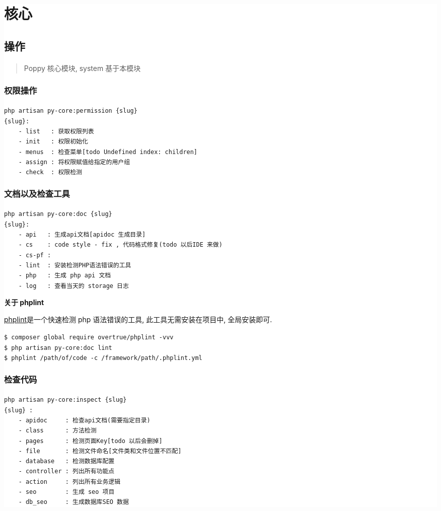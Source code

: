 # 核心

## 操作

> Poppy 核心模块, system 基于本模块

### 权限操作

```
php artisan py-core:permission {slug}
{slug}:
    - list   : 获取权限列表
    - init   : 权限初始化
    - menus  : 检查菜单[todo Undefined index: children]
    - assign : 将权限赋值给指定的用户组
    - check  : 权限检测
```

### 文档以及检查工具

```
php artisan py-core:doc {slug}
{slug}:
    - api   : 生成api文档[apidoc 生成目录]
    - cs    : code style - fix , 代码格式修复(todo 以后IDE 来做)
    - cs-pf :
    - lint  : 安装检测PHP语法错误的工具
    - php   : 生成 php api 文档
    - log   : 查看当天的 storage 日志
```

**关于 phplint**

[phplint](https://github.com/overtrue/phplint)是一个快速检测 php 语法错误的工具, 此工具无需安装在项目中, 全局安装即可.

```
$ composer global require overtrue/phplint -vvv
$ php artisan py-core:doc lint
$ phplint /path/of/code -c /framework/path/.phplint.yml
```

### 检查代码

```
php artisan py-core:inspect {slug}
{slug} :
    - apidoc     : 检查api文档(需要指定目录)
    - class      : 方法检测
    - pages      : 检测页面Key[todo 以后会删掉]
    - file       : 检测文件命名[文件类和文件位置不匹配]
    - database   : 检测数据库配置
    - controller : 列出所有功能点
    - action     : 列出所有业务逻辑
    - seo        : 生成 seo 项目
    - db_seo     : 生成数据库SEO 数据
```
